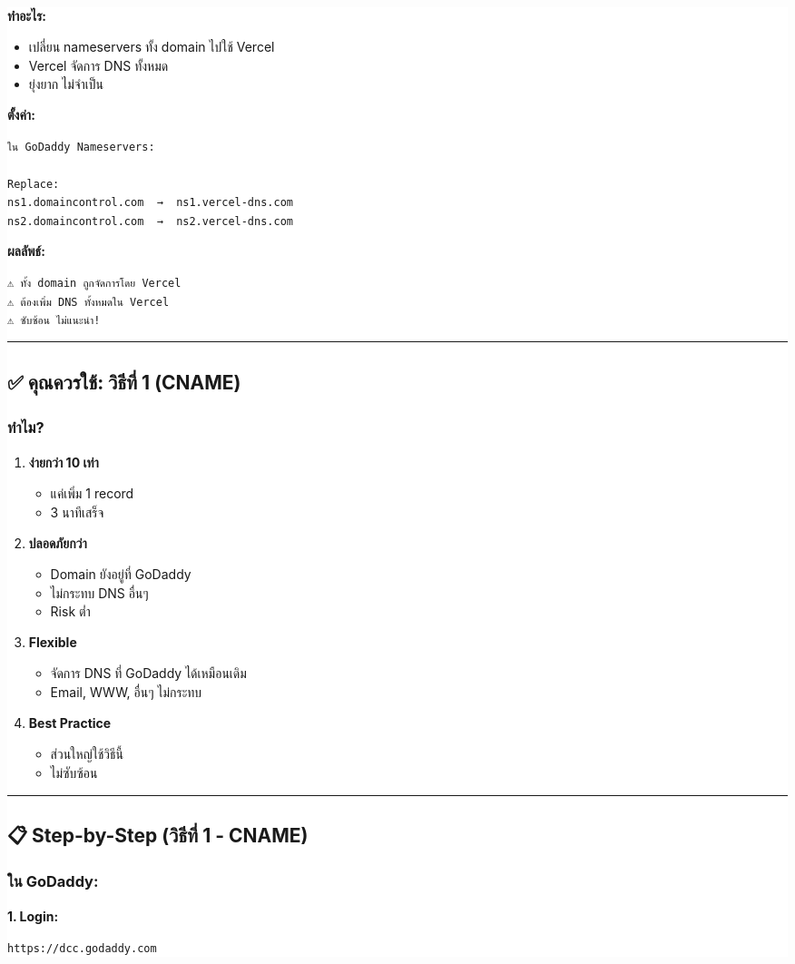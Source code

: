 **ทำอะไร:**
- เปลี่ยน nameservers ทั้ง domain ไปใช้ Vercel
- Vercel จัดการ DNS ทั้งหมด
- ยุ่งยาก ไม่จำเป็น

**ตั้งค่า:**
```
ใน GoDaddy Nameservers:

Replace:
ns1.domaincontrol.com  →  ns1.vercel-dns.com
ns2.domaincontrol.com  →  ns2.vercel-dns.com
```

**ผลลัพธ์:**
```
⚠️ ทั้ง domain ถูกจัดการโดย Vercel
⚠️ ต้องเพิ่ม DNS ทั้งหมดใน Vercel
⚠️ ซับซ้อน ไม่แนะนำ!
```

---

## ✅ คุณควรใช้: วิธีที่ 1 (CNAME)

### **ทำไม?**

1. **ง่ายกว่า 10 เท่า**
   - แค่เพิ่ม 1 record
   - 3 นาทีเสร็จ

2. **ปลอดภัยกว่า**
   - Domain ยังอยู่ที่ GoDaddy
   - ไม่กระทบ DNS อื่นๆ
   - Risk ต่ำ

3. **Flexible**
   - จัดการ DNS ที่ GoDaddy ได้เหมือนเดิม
   - Email, WWW, อื่นๆ ไม่กระทบ

4. **Best Practice**
   - ส่วนใหญ่ใช้วิธีนี้
   - ไม่ซับซ้อน

---

## 📋 Step-by-Step (วิธีที่ 1 - CNAME)

### **ใน GoDaddy:**

**1. Login:**
```
https://dcc.godaddy.com
```
